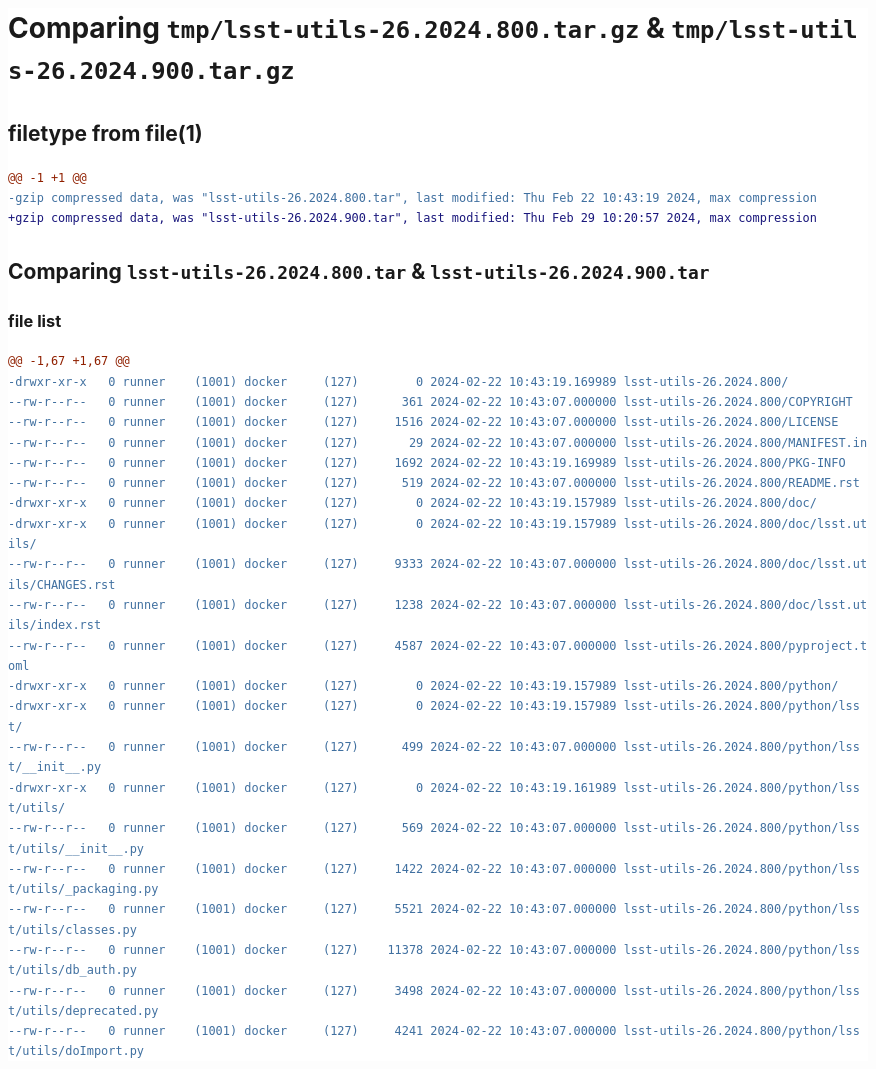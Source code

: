 # Comparing `tmp/lsst-utils-26.2024.800.tar.gz` & `tmp/lsst-utils-26.2024.900.tar.gz`

## filetype from file(1)

```diff
@@ -1 +1 @@
-gzip compressed data, was "lsst-utils-26.2024.800.tar", last modified: Thu Feb 22 10:43:19 2024, max compression
+gzip compressed data, was "lsst-utils-26.2024.900.tar", last modified: Thu Feb 29 10:20:57 2024, max compression
```

## Comparing `lsst-utils-26.2024.800.tar` & `lsst-utils-26.2024.900.tar`

### file list

```diff
@@ -1,67 +1,67 @@
-drwxr-xr-x   0 runner    (1001) docker     (127)        0 2024-02-22 10:43:19.169989 lsst-utils-26.2024.800/
--rw-r--r--   0 runner    (1001) docker     (127)      361 2024-02-22 10:43:07.000000 lsst-utils-26.2024.800/COPYRIGHT
--rw-r--r--   0 runner    (1001) docker     (127)     1516 2024-02-22 10:43:07.000000 lsst-utils-26.2024.800/LICENSE
--rw-r--r--   0 runner    (1001) docker     (127)       29 2024-02-22 10:43:07.000000 lsst-utils-26.2024.800/MANIFEST.in
--rw-r--r--   0 runner    (1001) docker     (127)     1692 2024-02-22 10:43:19.169989 lsst-utils-26.2024.800/PKG-INFO
--rw-r--r--   0 runner    (1001) docker     (127)      519 2024-02-22 10:43:07.000000 lsst-utils-26.2024.800/README.rst
-drwxr-xr-x   0 runner    (1001) docker     (127)        0 2024-02-22 10:43:19.157989 lsst-utils-26.2024.800/doc/
-drwxr-xr-x   0 runner    (1001) docker     (127)        0 2024-02-22 10:43:19.157989 lsst-utils-26.2024.800/doc/lsst.utils/
--rw-r--r--   0 runner    (1001) docker     (127)     9333 2024-02-22 10:43:07.000000 lsst-utils-26.2024.800/doc/lsst.utils/CHANGES.rst
--rw-r--r--   0 runner    (1001) docker     (127)     1238 2024-02-22 10:43:07.000000 lsst-utils-26.2024.800/doc/lsst.utils/index.rst
--rw-r--r--   0 runner    (1001) docker     (127)     4587 2024-02-22 10:43:07.000000 lsst-utils-26.2024.800/pyproject.toml
-drwxr-xr-x   0 runner    (1001) docker     (127)        0 2024-02-22 10:43:19.157989 lsst-utils-26.2024.800/python/
-drwxr-xr-x   0 runner    (1001) docker     (127)        0 2024-02-22 10:43:19.157989 lsst-utils-26.2024.800/python/lsst/
--rw-r--r--   0 runner    (1001) docker     (127)      499 2024-02-22 10:43:07.000000 lsst-utils-26.2024.800/python/lsst/__init__.py
-drwxr-xr-x   0 runner    (1001) docker     (127)        0 2024-02-22 10:43:19.161989 lsst-utils-26.2024.800/python/lsst/utils/
--rw-r--r--   0 runner    (1001) docker     (127)      569 2024-02-22 10:43:07.000000 lsst-utils-26.2024.800/python/lsst/utils/__init__.py
--rw-r--r--   0 runner    (1001) docker     (127)     1422 2024-02-22 10:43:07.000000 lsst-utils-26.2024.800/python/lsst/utils/_packaging.py
--rw-r--r--   0 runner    (1001) docker     (127)     5521 2024-02-22 10:43:07.000000 lsst-utils-26.2024.800/python/lsst/utils/classes.py
--rw-r--r--   0 runner    (1001) docker     (127)    11378 2024-02-22 10:43:07.000000 lsst-utils-26.2024.800/python/lsst/utils/db_auth.py
--rw-r--r--   0 runner    (1001) docker     (127)     3498 2024-02-22 10:43:07.000000 lsst-utils-26.2024.800/python/lsst/utils/deprecated.py
--rw-r--r--   0 runner    (1001) docker     (127)     4241 2024-02-22 10:43:07.000000 lsst-utils-26.2024.800/python/lsst/utils/doImport.py
```